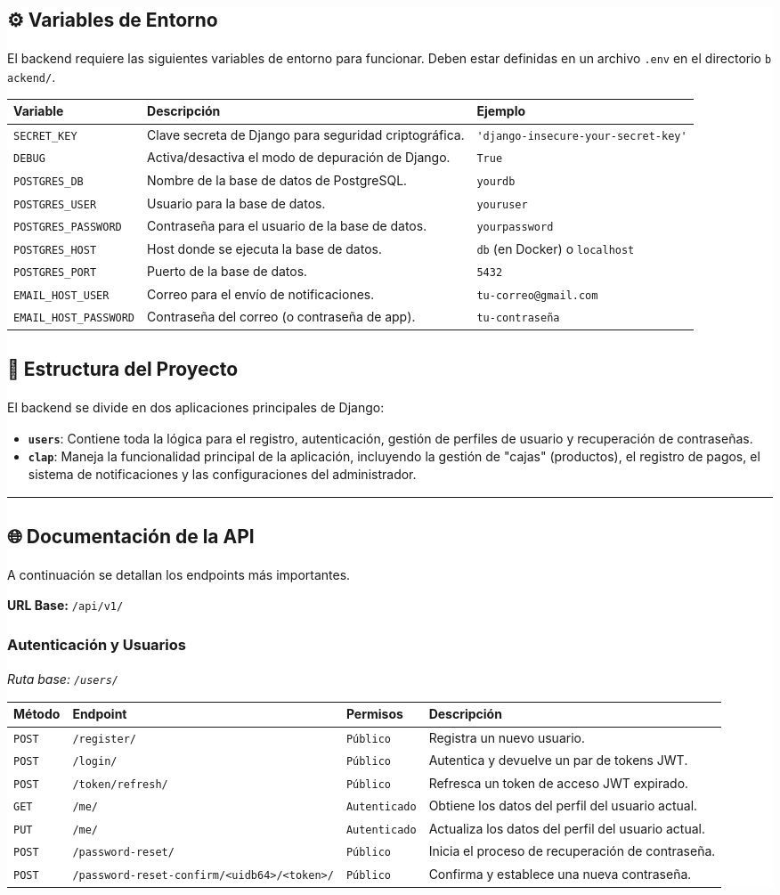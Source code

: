 ## ⚙️ Variables de Entorno

El backend requiere las siguientes variables de entorno para funcionar. Deben estar definidas en un archivo `.env` en el directorio `backend/`.

| Variable         | Descripción                                      | Ejemplo                               |
| :--------------- | :----------------------------------------------- | :------------------------------------ |
| `SECRET_KEY`     | Clave secreta de Django para seguridad criptográfica. | `'django-insecure-your-secret-key'`   |
| `DEBUG`          | Activa/desactiva el modo de depuración de Django.    | `True`                                |
| `POSTGRES_DB`    | Nombre de la base de datos de PostgreSQL.        | `yourdb`                              |
| `POSTGRES_USER`  | Usuario para la base de datos.                   | `youruser`                            |
| `POSTGRES_PASSWORD`| Contraseña para el usuario de la base de datos.  | `yourpassword`                        |
| `POSTGRES_HOST`  | Host donde se ejecuta la base de datos.          | `db` (en Docker) o `localhost`        |
| `POSTGRES_PORT`  | Puerto de la base de datos.                      | `5432`                                |
| `EMAIL_HOST_USER`| Correo para el envío de notificaciones.          | `tu-correo@gmail.com`                 |
| `EMAIL_HOST_PASSWORD`| Contraseña del correo (o contraseña de app). | `tu-contraseña`                       |

## 📁 Estructura del Proyecto

El backend se divide en dos aplicaciones principales de Django:

-   **`users`**: Contiene toda la lógica para el registro, autenticación, gestión de perfiles de usuario y recuperación de contraseñas.
-   **`clap`**: Maneja la funcionalidad principal de la aplicación, incluyendo la gestión de "cajas" (productos), el registro de pagos, el sistema de notificaciones y las configuraciones del administrador.

---

## 🌐 Documentación de la API

A continuación se detallan los endpoints más importantes.

**URL Base:** `/api/v1/`

### Autenticación y Usuarios
*Ruta base: `/users/`*

| Método | Endpoint                                    | Permisos      | Descripción                                            |
| :----- | :------------------------------------------ | :------------ | :----------------------------------------------------- |
| `POST` | `/register/`                                | `Público`     | Registra un nuevo usuario.                             |
| `POST` | `/login/`                                   | `Público`     | Autentica y devuelve un par de tokens JWT.             |
| `POST` | `/token/refresh/`                           | `Público`     | Refresca un token de acceso JWT expirado.              |
| `GET`  | `/me/`                                      | `Autenticado` | Obtiene los datos del perfil del usuario actual.       |
| `PUT`  | `/me/`                                      | `Autenticado` | Actualiza los datos del perfil del usuario actual.     |
| `POST` | `/password-reset/`                          | `Público`     | Inicia el proceso de recuperación de contraseña.       |
| `POST` | `/password-reset-confirm/<uidb64>/<token>/` | `Público`     | Confirma y establece una nueva contraseña.             |
